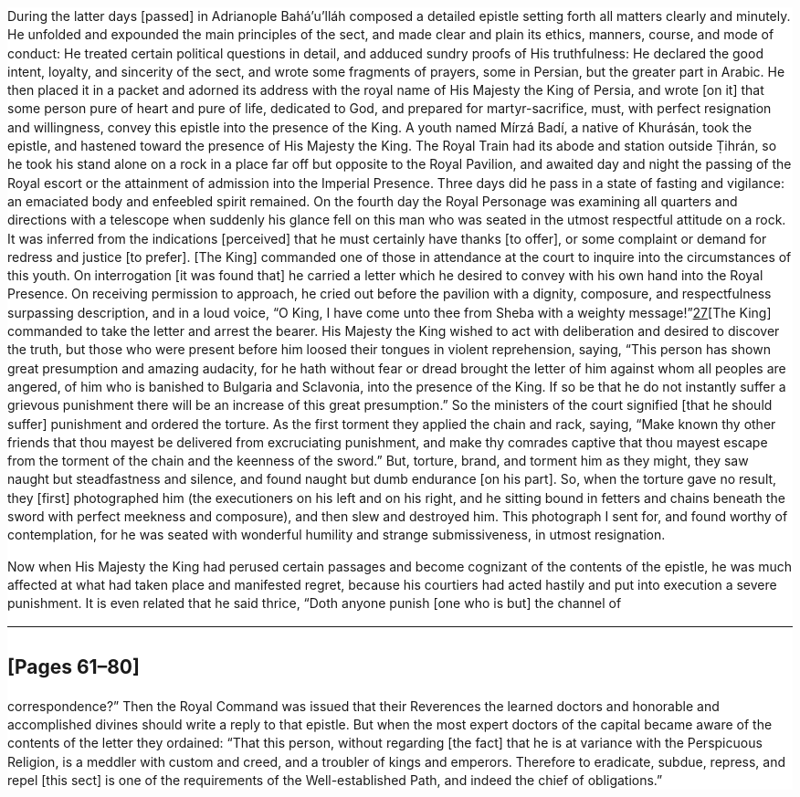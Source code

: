 During the latter days [passed] in Adrianople Bahá’u’lláh composed a detailed epistle setting forth all matters clearly and minutely. He unfolded and expounded the main principles of the sect, and made clear and plain its ethics, manners, course, and mode of conduct: He treated certain political questions in detail, and adduced sundry proofs of His truthfulness: He declared the good intent, loyalty, and sincerity of the sect, and wrote some fragments of prayers, some in Persian, but the greater part in Arabic. He then placed it in a packet and adorned its address with the royal name of His Majesty the King of Persia, and wrote [on it] that some person pure of heart and pure of life, dedicated to God, and prepared for martyr-sacrifice, must, with perfect resignation and willingness, convey this epistle into the presence of the King. A youth named Mírzá Badí, a native of Khurásán, took the epistle, and hastened toward the presence of His Majesty the King. The Royal Train had its abode and station outside Ṭihrán, so he took his stand alone on a rock in a place far off but opposite to the Royal Pavilion, and awaited day and night the passing of the Royal escort or the attainment of admission into the Imperial Presence. Three days did he pass in a state of fasting and vigilance: an emaciated body and enfeebled spirit remained. On the fourth day the Royal Personage was examining all quarters and directions with a telescope when suddenly his glance fell on this man who was seated in the utmost respectful attitude on a rock. It was inferred from the indications [perceived] that he must certainly have thanks [to offer], or some complaint or demand for redress and justice [to prefer]. [The King] commanded one of those in attendance at the court to inquire into the circumstances of this youth. On interrogation [it was found that] he carried a letter which he desired to convey with his own hand into the Royal Presence. On receiving permission to approach, he cried out before the pavilion with a dignity, composure, and respectfulness surpassing description, and in a loud voice, “O King, I have come unto thee from Sheba with a weighty message!”[27](http://www.gutenberg.org/files/19300/19300-h/19300-h.html#note_27)[The King] commanded to take the letter and arrest the bearer. His Majesty the King wished to act with deliberation and desired to discover the truth, but those who were present before him loosed their tongues in violent reprehension, saying, “This person has shown great presumption and amazing audacity, for he hath without fear or dread brought the letter of him against whom all peoples are angered, of him who is banished to Bulgaria and Sclavonia, into the presence of the King. If so be that he do not instantly suffer a grievous punishment there will be an increase of this great presumption.” So the ministers of the court signified [that he should suffer] punishment and ordered the torture. As the first torment they applied the chain and rack, saying, “Make known thy other friends that thou mayest be delivered from excruciating punishment, and make thy comrades captive that thou mayest escape from the torment of the chain and the keenness of the sword.” But, torture, brand, and torment him as they might, they saw naught but steadfastness and silence, and found naught but dumb endurance [on his part]. So, when the torture gave no result, they [first] photographed him (the executioners on his left and on his right, and he sitting bound in fetters and chains beneath the sword with perfect meekness and composure), and then slew and destroyed him. This photograph I sent for, and found worthy of contemplation, for he was seated with wonderful humility and strange submissiveness, in utmost resignation. 

Now when His Majesty the King had perused certain passages and become cognizant of the contents of the epistle, he was much affected at what had taken place and manifested regret, because his courtiers had acted hastily and put into execution a severe punishment. It is even related that he said thrice, “Doth anyone punish [one who is but] the channel of 

---

## [Pages 61–80]

correspondence?” Then the Royal Command was issued that their Reverences the learned doctors and honorable and accomplished divines should write a reply to that epistle. But when the most expert doctors of the capital became aware of the contents of the letter they ordained: “That this person, without regarding [the fact] that he is at variance with the Perspicuous Religion, is a meddler with custom and creed, and a troubler of kings and emperors. Therefore to eradicate, subdue, repress, and repel [this sect] is one of the requirements of the Well-established Path, and indeed the chief of obligations.” 
